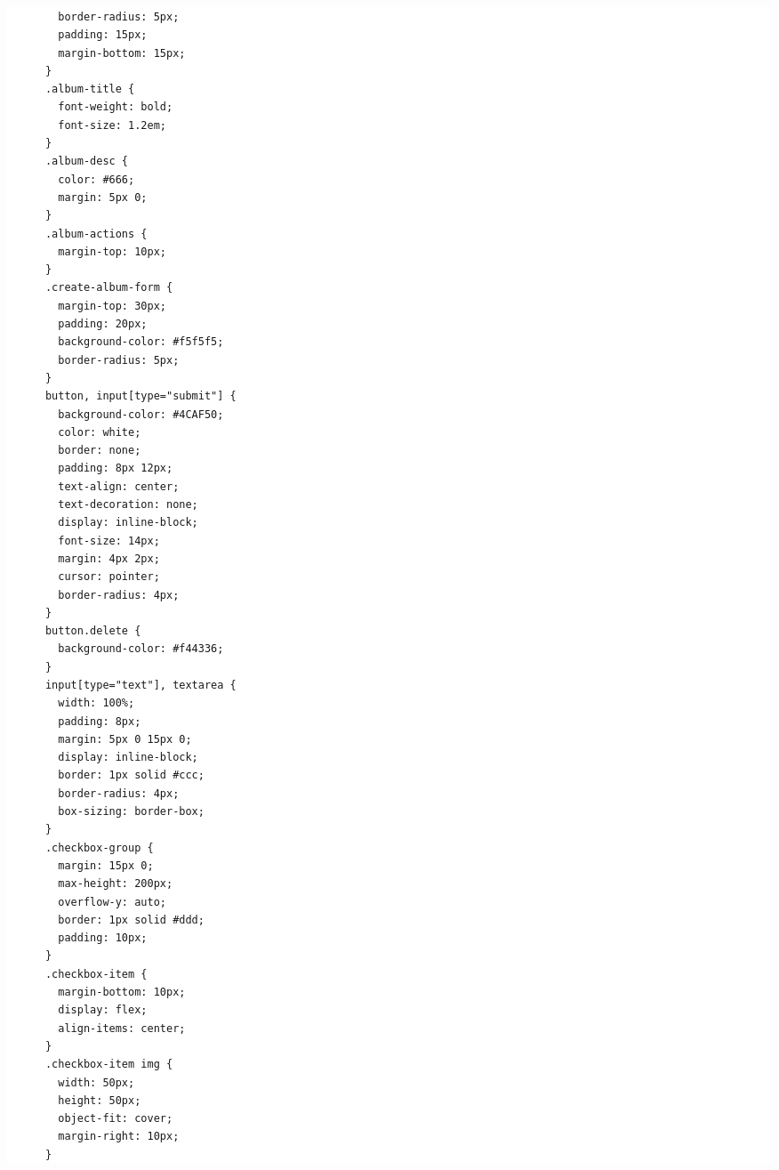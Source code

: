             border-radius: 5px;
            padding: 15px;
            margin-bottom: 15px;
          }
          .album-title {
            font-weight: bold;
            font-size: 1.2em;
          }
          .album-desc {
            color: #666;
            margin: 5px 0;
          }
          .album-actions {
            margin-top: 10px;
          }
          .create-album-form {
            margin-top: 30px;
            padding: 20px;
            background-color: #f5f5f5;
            border-radius: 5px;
          }
          button, input[type="submit"] {
            background-color: #4CAF50;
            color: white;
            border: none;
            padding: 8px 12px;
            text-align: center;
            text-decoration: none;
            display: inline-block;
            font-size: 14px;
            margin: 4px 2px;
            cursor: pointer;
            border-radius: 4px;
          }
          button.delete {
            background-color: #f44336;
          }
          input[type="text"], textarea {
            width: 100%;
            padding: 8px;
            margin: 5px 0 15px 0;
            display: inline-block;
            border: 1px solid #ccc;
            border-radius: 4px;
            box-sizing: border-box;
          }
          .checkbox-group {
            margin: 15px 0;
            max-height: 200px;
            overflow-y: auto;
            border: 1px solid #ddd;
            padding: 10px;
          }
          .checkbox-item {
            margin-bottom: 10px;
            display: flex;
            align-items: center;
          }
          .checkbox-item img {
            width: 50px;
            height: 50px;
            object-fit: cover;
            margin-right: 10px;
          }